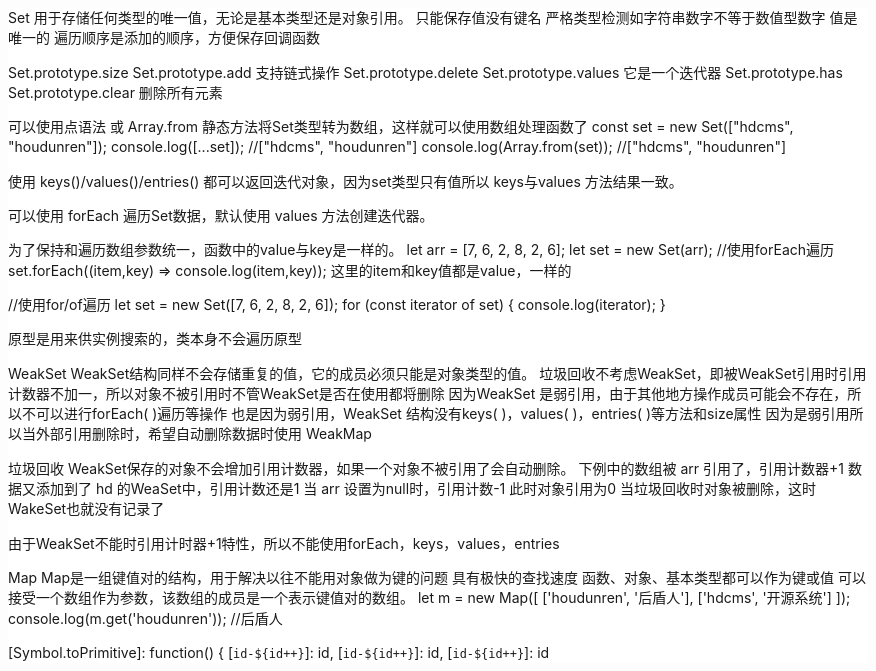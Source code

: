 

Set
用于存储任何类型的唯一值，无论是基本类型还是对象引用。
只能保存值没有键名
严格类型检测如字符串数字不等于数值型数字
值是唯一的
遍历顺序是添加的顺序，方便保存回调函数

Set.prototype.size
Set.prototype.add 支持链式操作
Set.prototype.delete
Set.prototype.values 它是一个迭代器
Set.prototype.has
Set.prototype.clear 删除所有元素

可以使用点语法 或 Array.from 静态方法将Set类型转为数组，这样就可以使用数组处理函数了
const set = new Set(["hdcms", "houdunren"]);
console.log([...set]); //["hdcms", "houdunren"]
console.log(Array.from(set)); //["hdcms", "houdunren"]

使用 keys()/values()/entries() 都可以返回迭代对象，因为set类型只有值所以 keys与values 方法结果一致。

可以使用 forEach 遍历Set数据，默认使用 values 方法创建迭代器。

为了保持和遍历数组参数统一，函数中的value与key是一样的。
let arr = [7, 6, 2, 8, 2, 6];
let set = new Set(arr);
//使用forEach遍历
set.forEach((item,key) => console.log(item,key));
这里的item和key值都是value，一样的

//使用for/of遍历
let set = new Set([7, 6, 2, 8, 2, 6]);
for (const iterator of set) {
	console.log(iterator);
}

原型是用来供实例搜索的，类本身不会遍历原型

WeakSet
WeakSet结构同样不会存储重复的值，它的成员必须只能是对象类型的值。
垃圾回收不考虑WeakSet，即被WeakSet引用时引用计数器不加一，所以对象不被引用时不管WeakSet是否在使用都将删除
因为WeakSet 是弱引用，由于其他地方操作成员可能会不存在，所以不可以进行forEach( )遍历等操作
也是因为弱引用，WeakSet 结构没有keys( )，values( )，entries( )等方法和size属性
因为是弱引用所以当外部引用删除时，希望自动删除数据时使用 WeakMap

垃圾回收
WeakSet保存的对象不会增加引用计数器，如果一个对象不被引用了会自动删除。
下例中的数组被 arr 引用了，引用计数器+1
数据又添加到了 hd 的WeaSet中，引用计数还是1
当 arr 设置为null时，引用计数-1 此时对象引用为0
当垃圾回收时对象被删除，这时WakeSet也就没有记录了

由于WeakSet不能时引用计时器+1特性，所以不能使用forEach，keys，values，entries

Map
Map是一组键值对的结构，用于解决以往不能用对象做为键的问题
具有极快的查找速度
函数、对象、基本类型都可以作为键或值
可以接受一个数组作为参数，该数组的成员是一个表示键值对的数组。
let m = new Map([
  ['houdunren', '后盾人'],
  ['hdcms', '开源系统']
]);
console.log(m.get('houdunren')); //后盾人


  [symbol]: "houdunren.com"
  [Symbol.toPrimitive]: function() {
  [`id-${id++}`]: id,
  [`id-${id++}`]: id,
  [`id-${id++}`]: id